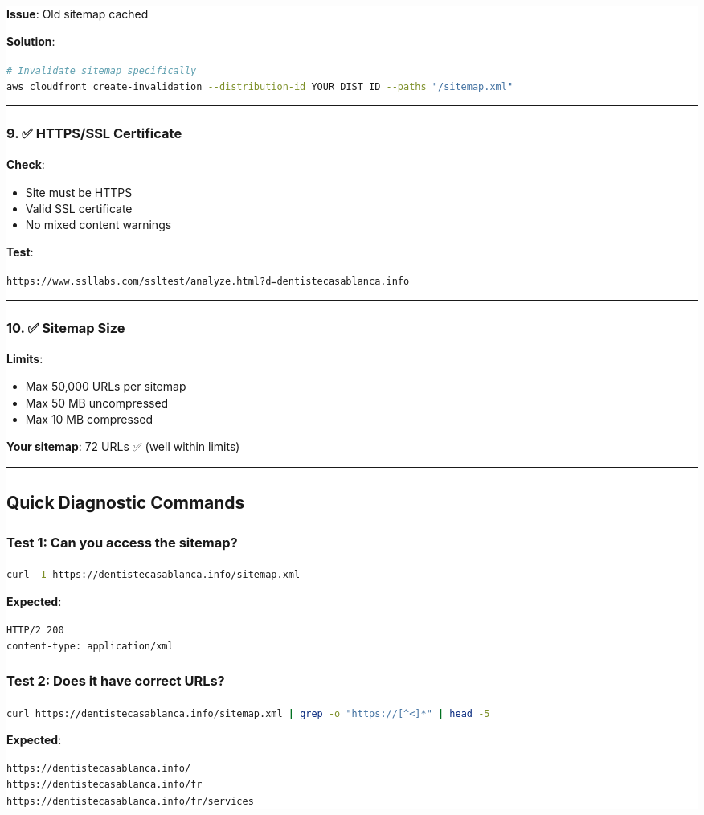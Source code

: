 **Issue**: Old sitemap cached

**Solution**:
```bash
# Invalidate sitemap specifically
aws cloudfront create-invalidation --distribution-id YOUR_DIST_ID --paths "/sitemap.xml"
```

---

### 9. ✅ HTTPS/SSL Certificate

**Check**:
- Site must be HTTPS
- Valid SSL certificate
- No mixed content warnings

**Test**:
```
https://www.ssllabs.com/ssltest/analyze.html?d=dentistecasablanca.info
```

---

### 10. ✅ Sitemap Size

**Limits**:
- Max 50,000 URLs per sitemap
- Max 50 MB uncompressed
- Max 10 MB compressed

**Your sitemap**: 72 URLs ✅ (well within limits)

---

## Quick Diagnostic Commands

### Test 1: Can you access the sitemap?
```bash
curl -I https://dentistecasablanca.info/sitemap.xml
```

**Expected**:
```
HTTP/2 200
content-type: application/xml
```

### Test 2: Does it have correct URLs?
```bash
curl https://dentistecasablanca.info/sitemap.xml | grep -o "https://[^<]*" | head -5
```

**Expected**:
```
https://dentistecasablanca.info/
https://dentistecasablanca.info/fr
https://dentistecasablanca.info/fr/services
```
